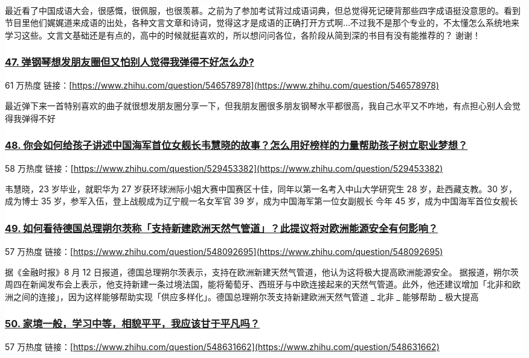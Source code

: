 最近看了中国成语大会，很感慨，很佩服，也很羡慕。之前为了参加考试背过成语词典，但总觉得死记硬背那些四字成语挺没意思的。看到节目里他们娓娓道来成语的出处，各种文言文章和诗词，觉得这才是成语的正确打开方式啊…不过我不是那个专业的，不太懂怎么系统地来学习这些。文言文基础还是有点的，高中的时候就挺喜欢的，所以想问问各位，各阶段从简到深的书目有没有能推荐的？ 谢谢！

### [47. 弹钢琴想发朋友圈但又怕别人觉得我弹得不好怎么办?](https://www.zhihu.com/question/546578978)
61 万热度 链接：[https://www.zhihu.com/question/546578978](https://www.zhihu.com/question/546578978)

最近弹下来一首特别喜欢的曲子就很想发朋友圈分享一下，但我朋友圈很多朋友钢琴水平都很高，我自己水平又不咋地，有点担心别人会觉得我弹得不好

### [48. 你会如何给孩子讲述中国海军首位女舰长韦慧晓的故事？怎么用好榜样的力量帮助孩子树立职业梦想？](https://www.zhihu.com/question/529453382)
58 万热度 链接：[https://www.zhihu.com/question/529453382](https://www.zhihu.com/question/529453382)

韦慧晓，23 岁毕业，就职华为 27 岁获环球洲际小姐大赛中国赛区十佳，同年以第一名考入中山大学研究生 28 岁，赴西藏支教。30 岁，成为博士 35 岁，参军入伍，登上战舰成为辽宁舰一名女军官 39 岁，成为中国海军第一位女副舰长 今年 45 岁，成为中国海军首位女舰长

### [49. 如何看待德国总理朔尔茨称「支持新建欧洲天然气管道」？此提议将对欧洲能源安全有何影响？](https://www.zhihu.com/question/548092695)
57 万热度 链接：[https://www.zhihu.com/question/548092695](https://www.zhihu.com/question/548092695)

据《金融时报》8 月 12 日报道，德国总理朔尔茨表示，支持在欧洲新建天然气管道，他认为这将极大提高欧洲能源安全。 据报道，朔尔茨周四在新闻发布会上表示，他支持新建一条过境法国，能将葡萄牙、西班牙与中欧连接起来的天然气管道。此外，他还建议增加「北非和欧洲之间的连接」，因为这样能够帮助实现「供应多样化」。德国总理朔尔茨支持新建欧洲天然气管道 _ 北非 _ 能够帮助 _ 极大提高

### [50. 家境一般，学习中等，相貌平平，我应该甘于平凡吗？](https://www.zhihu.com/question/548631662)
57 万热度 链接：[https://www.zhihu.com/question/548631662](https://www.zhihu.com/question/548631662)



